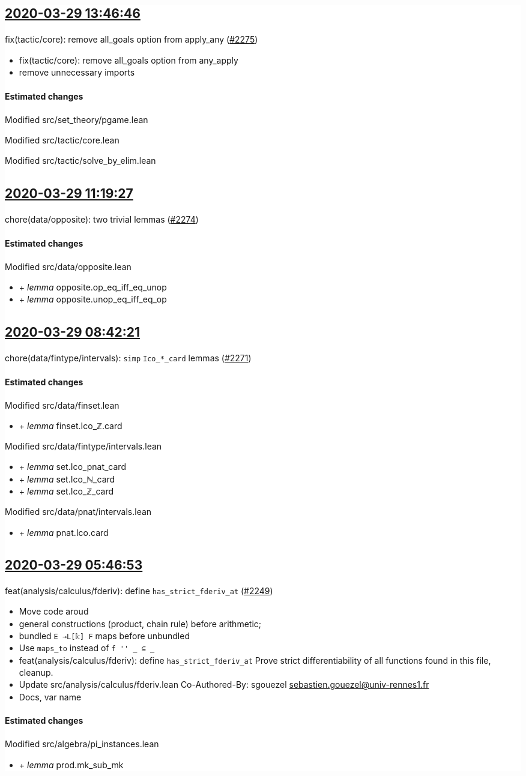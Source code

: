 



## [2020-03-29 13:46:46](https://github.com/leanprover-community/mathlib/commit/c4fb403)
fix(tactic/core): remove all_goals option from apply_any ([#2275](https://github.com/leanprover-community/mathlib/pull/2275))
* fix(tactic/core): remove all_goals option from any_apply
* remove unnecessary imports
#### Estimated changes
Modified src/set_theory/pgame.lean


Modified src/tactic/core.lean


Modified src/tactic/solve_by_elim.lean




## [2020-03-29 11:19:27](https://github.com/leanprover-community/mathlib/commit/da8b23f)
chore(data/opposite): two trivial lemmas ([#2274](https://github.com/leanprover-community/mathlib/pull/2274))
#### Estimated changes
Modified src/data/opposite.lean
- \+ *lemma* opposite.op_eq_iff_eq_unop
- \+ *lemma* opposite.unop_eq_iff_eq_op



## [2020-03-29 08:42:21](https://github.com/leanprover-community/mathlib/commit/79880e8)
chore(data/fintype/intervals): `simp` `Ico_*_card` lemmas ([#2271](https://github.com/leanprover-community/mathlib/pull/2271))
#### Estimated changes
Modified src/data/finset.lean
- \+ *lemma* finset.Ico_ℤ.card

Modified src/data/fintype/intervals.lean
- \+ *lemma* set.Ico_pnat_card
- \+ *lemma* set.Ico_ℕ_card
- \+ *lemma* set.Ico_ℤ_card

Modified src/data/pnat/intervals.lean
- \+ *lemma* pnat.Ico.card



## [2020-03-29 05:46:53](https://github.com/leanprover-community/mathlib/commit/5d9e7f5)
feat(analysis/calculus/fderiv): define `has_strict_fderiv_at` ([#2249](https://github.com/leanprover-community/mathlib/pull/2249))
* Move code aroud
* general constructions (product, chain rule) before arithmetic;
* bundled `E →L[𝕜] F` maps before unbundled
* Use `maps_to` instead of `f '' _ ⊆ _`
* feat(analysis/calculus/fderiv): define `has_strict_fderiv_at`
Prove strict differentiability of all functions found in this file, cleanup.
* Update src/analysis/calculus/fderiv.lean
Co-Authored-By: sgouezel <sebastien.gouezel@univ-rennes1.fr>
* Docs, var name
#### Estimated changes
Modified src/algebra/pi_instances.lean
- \+ *lemma* prod.mk_sub_mk